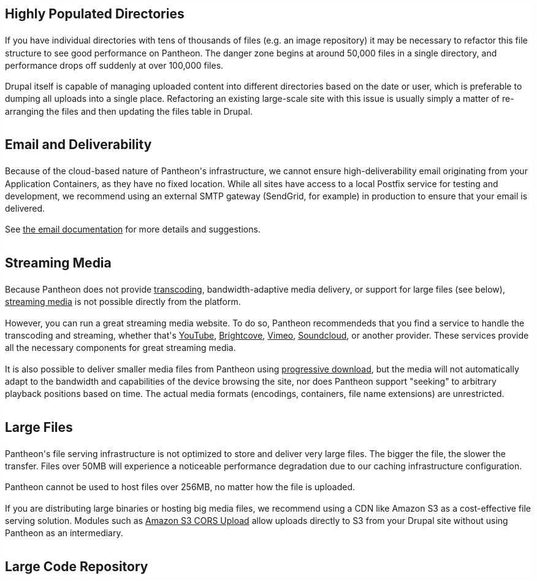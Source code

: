 ## Highly Populated Directories

If you have individual directories with tens of thousands of files (e.g. an image repository) it may be necessary to refactor this file structure to see good performance on Pantheon. The danger zone begins at around 50,000 files in a single directory, and performance drops off suddenly at over 100,000 files.

Drupal itself is capable of managing uploaded content into different directories based on the date or user, which is preferable to dumping all uploads into a single place. Refactoring an existing large-scale site with this issue is usually simply a matter of re-arranging the files and then updating the files table in Drupal.

## Email and Deliverability

Because of the cloud-based nature of Pantheon's infrastructure, we cannot ensure high-deliverability email originating from your Application Containers, as they have no fixed location. While all sites have access to a local Postfix service for testing and development, we recommend using an external SMTP gateway (SendGrid, for example) in production to ensure that your email is delivered.

See [the email documentation](/docs/email) for more details and suggestions.

## Streaming Media

Because Pantheon does not provide [transcoding](https://en.wikipedia.org/wiki/Transcoding#Re-encoding.2Frecoding), bandwidth-adaptive media delivery, or support for large files (see below), [streaming media](https://en.wikipedia.org/wiki/Streaming_media) is not possible directly from the platform.

However, you can run a great streaming media website. To do so, Pantheon recommendeds that you find a service to handle the transcoding and streaming, whether that's [YouTube](https://www.youtube.com/), [Brightcove](https://www.brightcove.com/), [Vimeo](https://vimeo.com/), [Soundcloud](https://soundcloud.com/), or another provider. These services provide all the necessary components for great streaming media.

It is also possible to deliver smaller media files from Pantheon using [progressive download](https://en.wikipedia.org/wiki/Progressive_download), but the media will not automatically adapt to the bandwidth and capabilities of the device browsing the site, nor does Pantheon support "seeking" to arbitrary playback positions based on time. The actual media formats (encodings, containers, file name extensions) are unrestricted.

## Large Files

Pantheon's file serving infrastructure is not optimized to store and deliver very large files. The bigger the file, the slower the transfer. Files over 50MB will experience a noticeable performance degradation due to our caching infrastructure configuration.

Pantheon cannot be used to host files over 256MB, no matter how the file is uploaded.

If you are distributing large binaries or hosting big media files, we recommend using a CDN like Amazon S3 as a cost-effective file serving solution. Modules such as [Amazon S3 CORS Upload](https://drupal.org/project/amazons3_cors) allow uploads directly to S3 from your Drupal site without using Pantheon as an intermediary.

## Large Code Repository

